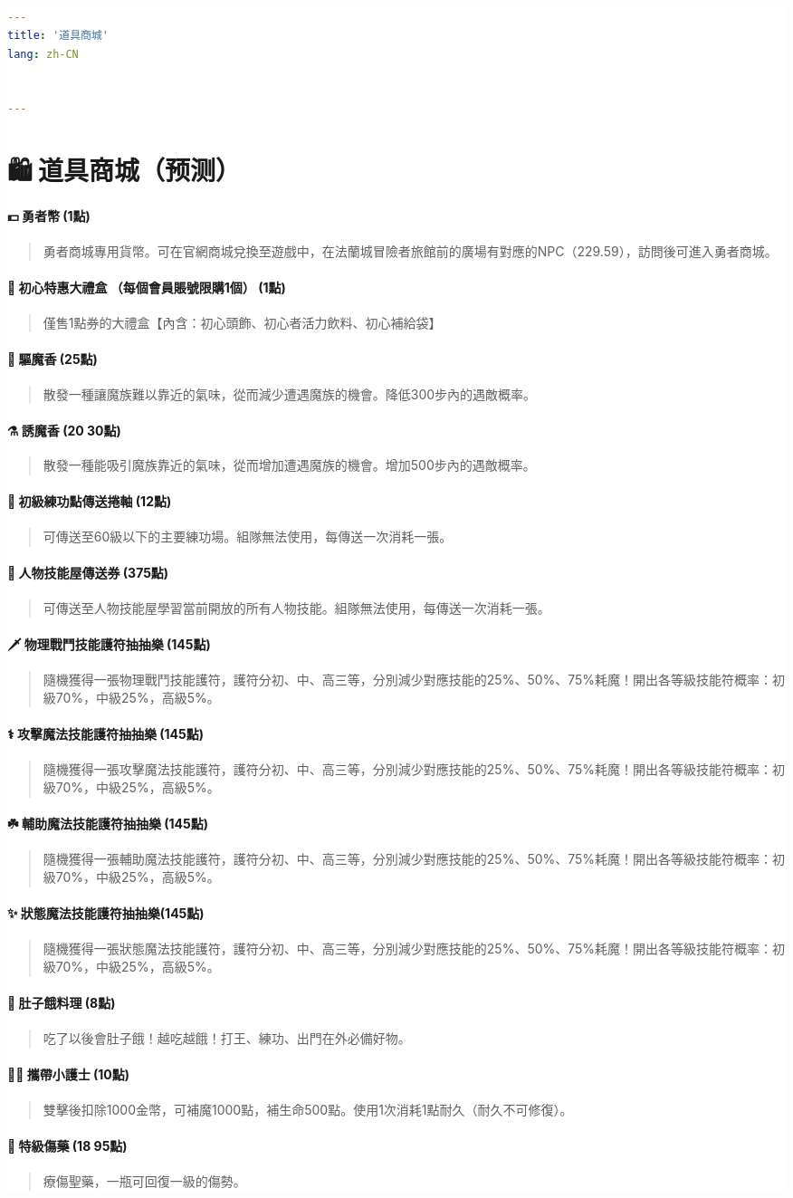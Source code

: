 ```yaml
---
title: '道具商城'
lang: zh-CN


---
```


# 🛍️ 道具商城（预测）

<Valine />

#### 💵 勇者幣 (1點)
> 勇者商城專用貨幣。可在官網商城兌換至遊戲中，在法蘭城冒險者旅館前的廣場有對應的NPC（229.59），訪問後可進入勇者商城。

#### :gift: 初心特惠大禮盒 （每個會員賬號限購1個） (1點)
> 僅售1點券的大禮盒【內含：初心頭飾、初心者活力飲料、初心補給袋】

#### 🧪 驅魔香 (25點)
> 散發一種讓魔族難以靠近的氣味，從而減少遭遇魔族的機會。降低300步內的遇敵概率。

#### ⚗️ 誘魔香 (20 30點)
> 散發一種能吸引魔族靠近的氣味，從而增加遭遇魔族的機會。增加500步內的遇敵概率。 

#### 🧾 初級練功點傳送捲軸 (12點)
> 可傳送至60級以下的主要練功場。組隊無法使用，每傳送一次消耗一張。

#### 🎫 人物技能屋傳送券 (375點)
> 可傳送至人物技能屋學習當前開放的所有人物技能。組隊無法使用，每傳送一次消耗一張。

#### 🗡️ 物理戰鬥技能護符抽抽樂 (145點)
> 隨機獲得一張物理戰鬥技能護符，護符分初、中、高三等，分別減少對應技能的25%、50%、75%耗魔！開出各等級技能符概率：初級70%，中級25%，高級5%。

#### ⚕️ 攻擊魔法技能護符抽抽樂 (145點)
> 隨機獲得一張攻擊魔法技能護符，護符分初、中、高三等，分別減少對應技能的25%、50%、75%耗魔！開出各等級技能符概率：初級70%，中級25%，高級5%。

#### ☘️ 輔助魔法技能護符抽抽樂 (145點)
> 隨機獲得一張輔助魔法技能護符，護符分初、中、高三等，分別減少對應技能的25%、50%、75%耗魔！開出各等級技能符概率：初級70%，中級25%，高級5%。

#### ✨ 狀態魔法技能護符抽抽樂(145點)
> 隨機獲得一張狀態魔法技能護符，護符分初、中、高三等，分別減少對應技能的25%、50%、75%耗魔！開出各等級技能符概率：初級70%，中級25%，高級5%。 

#### 🌿 肚子餓料理 (8點)
> 吃了以後會肚子餓！越吃越餓！打王、練功、出門在外必備好物。

#### 👩‍⚕️ 攜帶小護士 (10點)
> 雙擊後扣除1000金幣，可補魔1000點，補生命500點。使用1次消耗1點耐久（耐久不可修復）。

#### 💊 特級傷藥 (18 95點)
> 療傷聖藥，一瓶可回復一級的傷勢。
